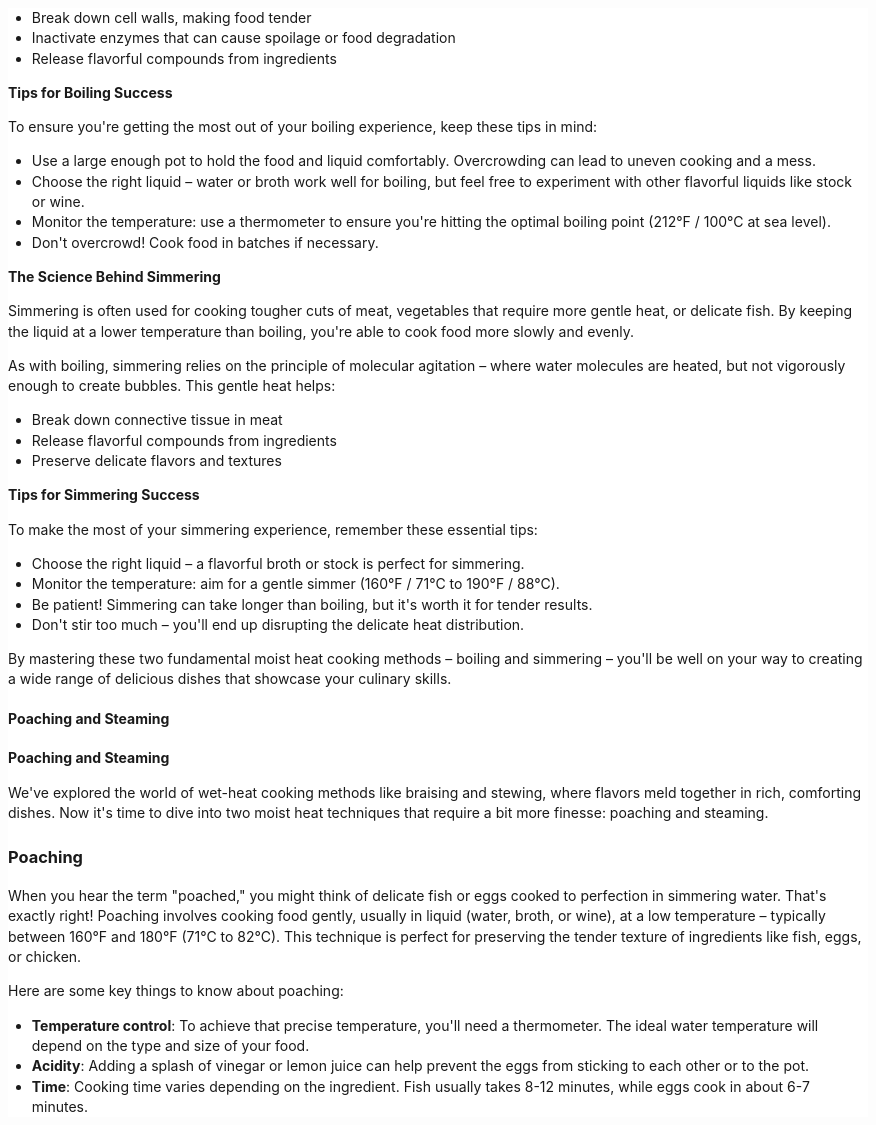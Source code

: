 * Break down cell walls, making food tender
* Inactivate enzymes that can cause spoilage or food degradation
* Release flavorful compounds from ingredients

**Tips for Boiling Success**

To ensure you're getting the most out of your boiling experience, keep these tips in mind:

* Use a large enough pot to hold the food and liquid comfortably. Overcrowding can lead to uneven cooking and a mess.
* Choose the right liquid – water or broth work well for boiling, but feel free to experiment with other flavorful liquids like stock or wine.
* Monitor the temperature: use a thermometer to ensure you're hitting the optimal boiling point (212°F / 100°C at sea level).
* Don't overcrowd! Cook food in batches if necessary.

**The Science Behind Simmering**

Simmering is often used for cooking tougher cuts of meat, vegetables that require more gentle heat, or delicate fish. By keeping the liquid at a lower temperature than boiling, you're able to cook food more slowly and evenly.

As with boiling, simmering relies on the principle of molecular agitation – where water molecules are heated, but not vigorously enough to create bubbles. This gentle heat helps:

* Break down connective tissue in meat
* Release flavorful compounds from ingredients
* Preserve delicate flavors and textures

**Tips for Simmering Success**

To make the most of your simmering experience, remember these essential tips:

* Choose the right liquid – a flavorful broth or stock is perfect for simmering.
* Monitor the temperature: aim for a gentle simmer (160°F / 71°C to 190°F / 88°C).
* Be patient! Simmering can take longer than boiling, but it's worth it for tender results.
* Don't stir too much – you'll end up disrupting the delicate heat distribution.

By mastering these two fundamental moist heat cooking methods – boiling and simmering – you'll be well on your way to creating a wide range of delicious dishes that showcase your culinary skills.

#### Poaching and Steaming
**Poaching and Steaming**

We've explored the world of wet-heat cooking methods like braising and stewing, where flavors meld together in rich, comforting dishes. Now it's time to dive into two moist heat techniques that require a bit more finesse: poaching and steaming.

### Poaching

When you hear the term "poached," you might think of delicate fish or eggs cooked to perfection in simmering water. That's exactly right! Poaching involves cooking food gently, usually in liquid (water, broth, or wine), at a low temperature – typically between 160°F and 180°F (71°C to 82°C). This technique is perfect for preserving the tender texture of ingredients like fish, eggs, or chicken.

Here are some key things to know about poaching:

*   **Temperature control**: To achieve that precise temperature, you'll need a thermometer. The ideal water temperature will depend on the type and size of your food.
*   **Acidity**: Adding a splash of vinegar or lemon juice can help prevent the eggs from sticking to each other or to the pot.
*   **Time**: Cooking time varies depending on the ingredient. Fish usually takes 8-12 minutes, while eggs cook in about 6-7 minutes.
